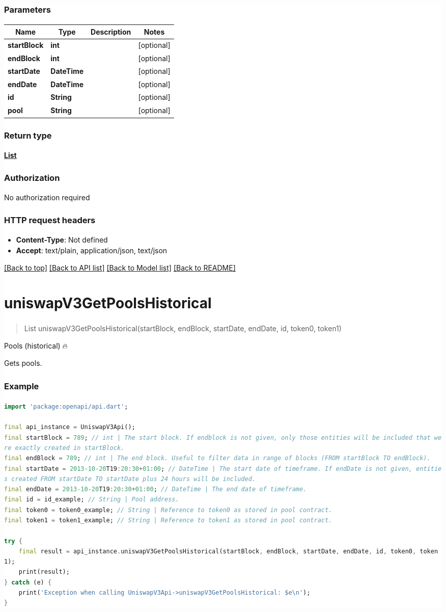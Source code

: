 ### Parameters

Name | Type | Description  | Notes
------------- | ------------- | ------------- | -------------
 **startBlock** | **int**|  | [optional] 
 **endBlock** | **int**|  | [optional] 
 **startDate** | **DateTime**|  | [optional] 
 **endDate** | **DateTime**|  | [optional] 
 **id** | **String**|  | [optional] 
 **pool** | **String**|  | [optional] 

### Return type

[**List<UniswapV3PoolHourDataDTO>**](UniswapV3PoolHourDataDTO.md)

### Authorization

No authorization required

### HTTP request headers

 - **Content-Type**: Not defined
 - **Accept**: text/plain, application/json, text/json

[[Back to top]](#) [[Back to API list]](../README.md#documentation-for-api-endpoints) [[Back to Model list]](../README.md#documentation-for-models) [[Back to README]](../README.md)

# **uniswapV3GetPoolsHistorical**
> List<UniswapV3PoolDTO> uniswapV3GetPoolsHistorical(startBlock, endBlock, startDate, endDate, id, token0, token1)

Pools (historical) 🔥

Gets pools.

### Example
```dart
import 'package:openapi/api.dart';

final api_instance = UniswapV3Api();
final startBlock = 789; // int | The start block. If endblock is not given, only those entities will be included that were exactly created in startBlock.
final endBlock = 789; // int | The end block. Useful to filter data in range of blocks (FROM startBlock TO endBlock).
final startDate = 2013-10-20T19:20:30+01:00; // DateTime | The start date of timeframe. If endDate is not given, entities created FROM startDate TO startDate plus 24 hours will be included.
final endDate = 2013-10-20T19:20:30+01:00; // DateTime | The end date of timeframe.
final id = id_example; // String | Pool address.
final token0 = token0_example; // String | Reference to token0 as stored in pool contract.
final token1 = token1_example; // String | Reference to token1 as stored in pool contract.

try {
    final result = api_instance.uniswapV3GetPoolsHistorical(startBlock, endBlock, startDate, endDate, id, token0, token1);
    print(result);
} catch (e) {
    print('Exception when calling UniswapV3Api->uniswapV3GetPoolsHistorical: $e\n');
}
```
